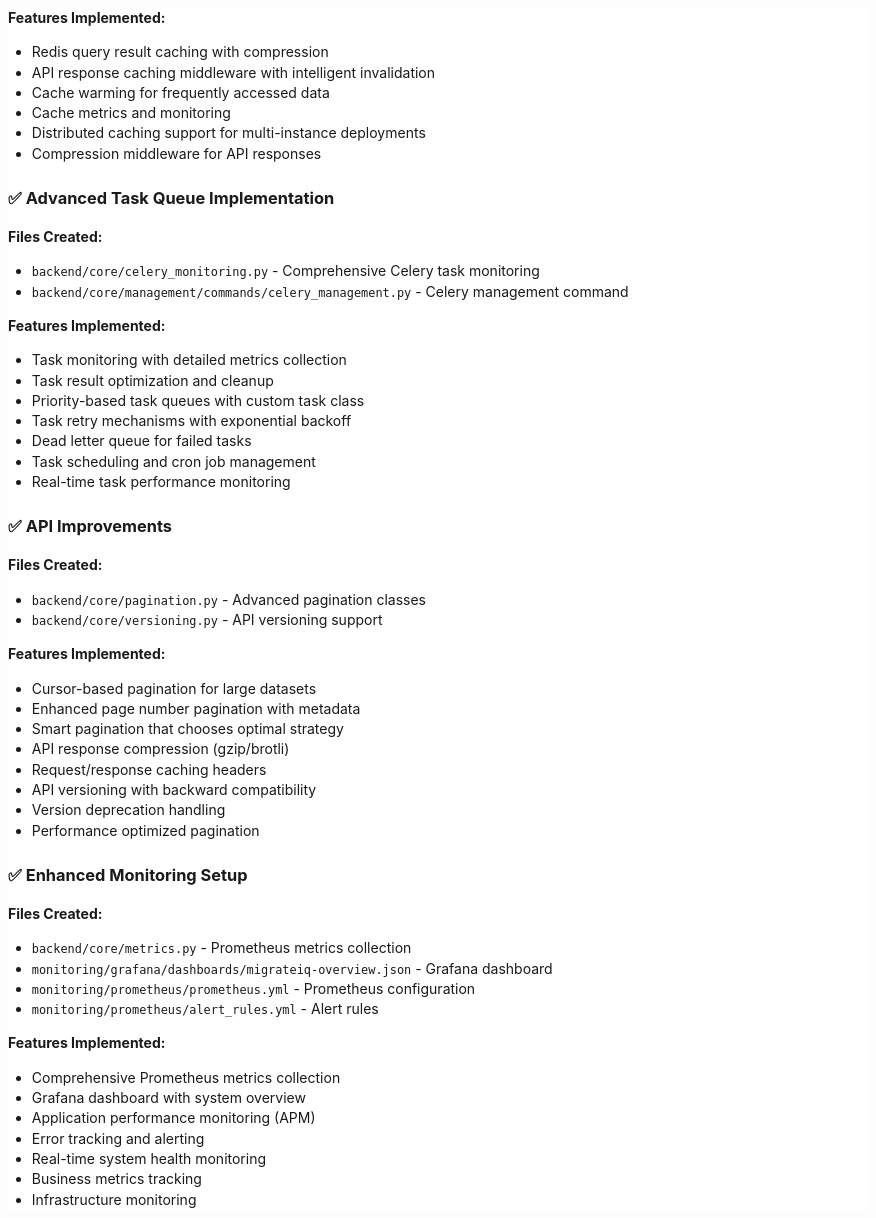 **Features Implemented:**
- Redis query result caching with compression
- API response caching middleware with intelligent invalidation
- Cache warming for frequently accessed data
- Cache metrics and monitoring
- Distributed caching support for multi-instance deployments
- Compression middleware for API responses

### ✅ Advanced Task Queue Implementation
**Files Created:**
- `backend/core/celery_monitoring.py` - Comprehensive Celery task monitoring
- `backend/core/management/commands/celery_management.py` - Celery management command

**Features Implemented:**
- Task monitoring with detailed metrics collection
- Task result optimization and cleanup
- Priority-based task queues with custom task class
- Task retry mechanisms with exponential backoff
- Dead letter queue for failed tasks
- Task scheduling and cron job management
- Real-time task performance monitoring

### ✅ API Improvements
**Files Created:**
- `backend/core/pagination.py` - Advanced pagination classes
- `backend/core/versioning.py` - API versioning support

**Features Implemented:**
- Cursor-based pagination for large datasets
- Enhanced page number pagination with metadata
- Smart pagination that chooses optimal strategy
- API response compression (gzip/brotli)
- Request/response caching headers
- API versioning with backward compatibility
- Version deprecation handling
- Performance optimized pagination

### ✅ Enhanced Monitoring Setup
**Files Created:**
- `backend/core/metrics.py` - Prometheus metrics collection
- `monitoring/grafana/dashboards/migrateiq-overview.json` - Grafana dashboard
- `monitoring/prometheus/prometheus.yml` - Prometheus configuration
- `monitoring/prometheus/alert_rules.yml` - Alert rules

**Features Implemented:**
- Comprehensive Prometheus metrics collection
- Grafana dashboard with system overview
- Application performance monitoring (APM)
- Error tracking and alerting
- Real-time system health monitoring
- Business metrics tracking
- Infrastructure monitoring
